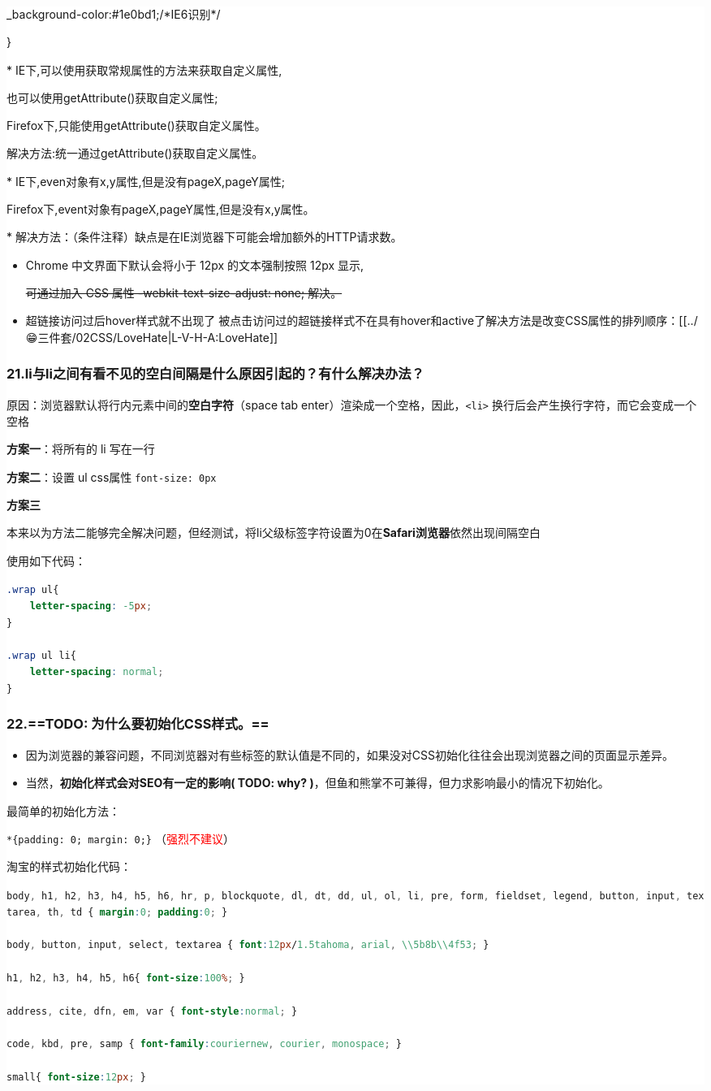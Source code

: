 \_background-color:\#1e0bd1;/\*IE6识别\*/

}

\* IE下,可以使用获取常规属性的方法来获取自定义属性,

也可以使用getAttribute()获取自定义属性;

Firefox下,只能使用getAttribute()获取自定义属性。

解决方法:统一通过getAttribute()获取自定义属性。

\* IE下,even对象有x,y属性,但是没有pageX,pageY属性;

Firefox下,event对象有pageX,pageY属性,但是没有x,y属性。

\* 解决方法：（条件注释）缺点是在IE浏览器下可能会增加额外的HTTP请求数。

* Chrome 中文界面下默认会将小于 12px 的文本强制按照 12px 显示,

	<span style="text-decoration:line-through">可通过加入 CSS 属性 -webkit-text-size-adjust: none; 解决。</span>

- 超链接访问过后hover样式就不出现了 被点击访问过的超链接样式不在具有hover和active了解决方法是改变CSS属性的排列顺序：[[../😁三件套/02CSS/LoveHate|L-V-H-A:LoveHate]]

### 21.li与li之间有看不见的空白间隔是什么原因引起的？有什么解决办法？

原因：浏览器默认将行内元素中间的**空白字符**（space tab enter）渲染成一个空格，因此，`<li>` 换行后会产生换行字符，而它会变成一个空格

**方案一**：将所有的 li 写在一行

**方案二**：设置 ul css属性 `font-size: 0px`

**方案三**

本来以为方法二能够完全解决问题，但经测试，将li父级标签字符设置为0在**Safari浏览器**依然出现间隔空白

使用如下代码：

```css
.wrap ul{
	letter-spacing: -5px;
}

.wrap ul li{
	letter-spacing: normal;
}
```

### 22.==TODO: 为什么要初始化CSS样式。==

- 因为浏览器的兼容问题，不同浏览器对有些标签的默认值是不同的，如果没对CSS初始化往往会出现浏览器之间的页面显示差异。

- 当然，**初始化样式会对SEO有一定的影响( TODO: why? )**，但鱼和熊掌不可兼得，但力求影响最小的情况下初始化。

最简单的初始化方法：

`*{padding: 0; margin: 0;}` （<span style="color:red">强烈不建议</span>）

淘宝的样式初始化代码：

```css
body, h1, h2, h3, h4, h5, h6, hr, p, blockquote, dl, dt, dd, ul, ol, li, pre, form, fieldset, legend, button, input, textarea, th, td { margin:0; padding:0; }

body, button, input, select, textarea { font:12px/1.5tahoma, arial, \\5b8b\\4f53; }

h1, h2, h3, h4, h5, h6{ font-size:100%; }

address, cite, dfn, em, var { font-style:normal; }

code, kbd, pre, samp { font-family:couriernew, courier, monospace; }

small{ font-size:12px; }
```